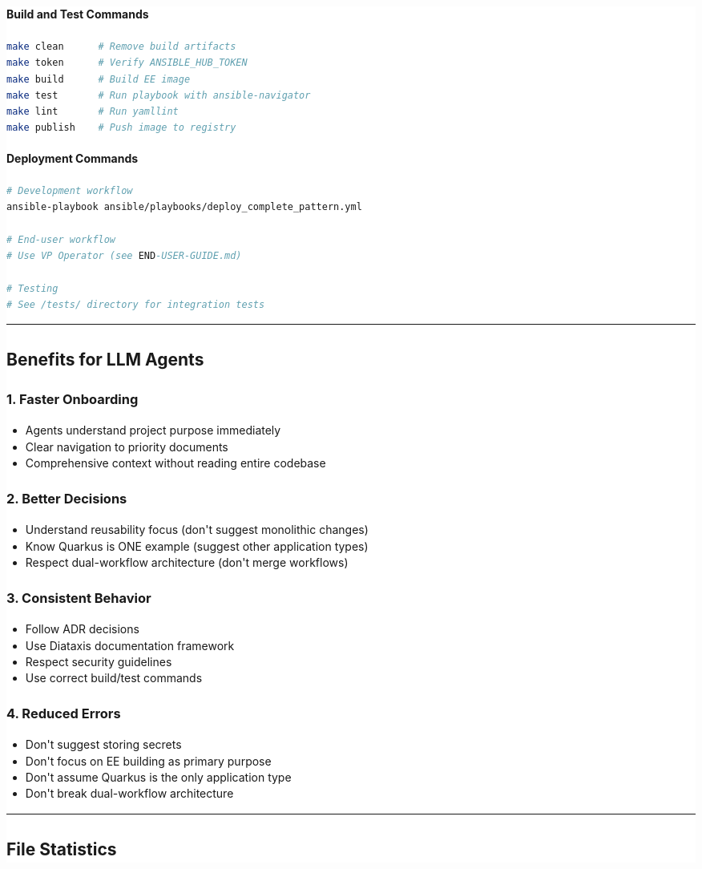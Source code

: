 #### Build and Test Commands
```bash
make clean      # Remove build artifacts
make token      # Verify ANSIBLE_HUB_TOKEN
make build      # Build EE image
make test       # Run playbook with ansible-navigator
make lint       # Run yamllint
make publish    # Push image to registry
```

#### Deployment Commands
```bash
# Development workflow
ansible-playbook ansible/playbooks/deploy_complete_pattern.yml

# End-user workflow
# Use VP Operator (see END-USER-GUIDE.md)

# Testing
# See /tests/ directory for integration tests
```

---

## Benefits for LLM Agents

### 1. **Faster Onboarding**
- Agents understand project purpose immediately
- Clear navigation to priority documents
- Comprehensive context without reading entire codebase

### 2. **Better Decisions**
- Understand reusability focus (don't suggest monolithic changes)
- Know Quarkus is ONE example (suggest other application types)
- Respect dual-workflow architecture (don't merge workflows)

### 3. **Consistent Behavior**
- Follow ADR decisions
- Use Diataxis documentation framework
- Respect security guidelines
- Use correct build/test commands

### 4. **Reduced Errors**
- Don't suggest storing secrets
- Don't focus on EE building as primary purpose
- Don't assume Quarkus is the only application type
- Don't break dual-workflow architecture

---

## File Statistics
